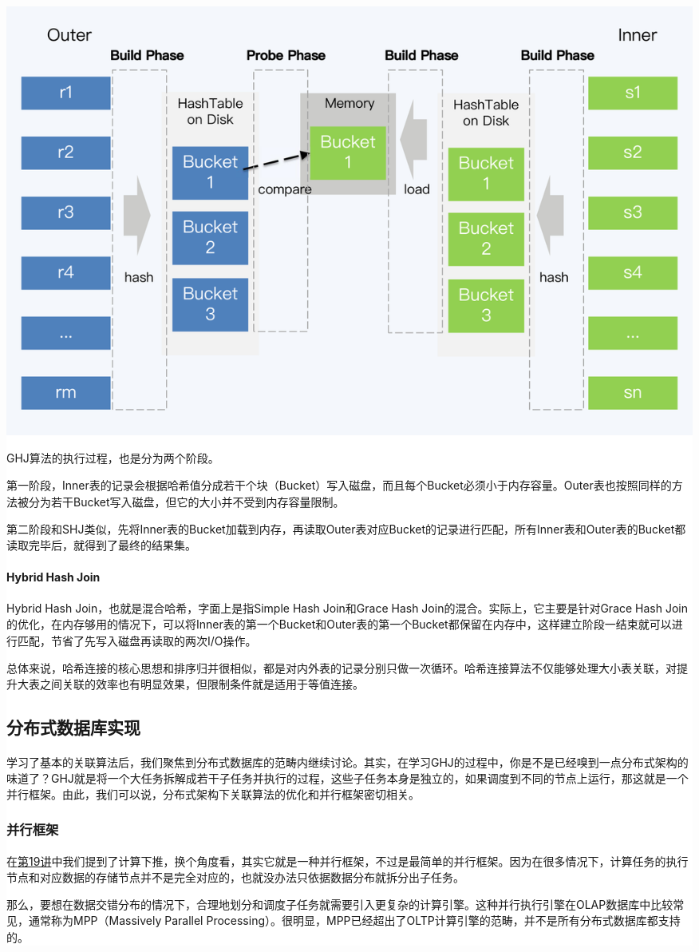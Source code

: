 ![](./httpsstatic001geekbangorgresourceimageda5edaa0f237fd7ffa739f1f24fedfb8d15e.jpg)

GHJ算法的执行过程，也是分为两个阶段。

第一阶段，Inner表的记录会根据哈希值分成若干个块（Bucket）写入磁盘，而且每个Bucket必须小于内存容量。Outer表也按照同样的方法被分为若干Bucket写入磁盘，但它的大小并不受到内存容量限制。

第二阶段和SHJ类似，先将Inner表的Bucket加载到内存，再读取Outer表对应Bucket的记录进行匹配，所有Inner表和Outer表的Bucket都读取完毕后，就得到了最终的结果集。

#### Hybrid Hash Join

Hybrid Hash Join，也就是混合哈希，字面上是指Simple Hash Join和Grace Hash Join的混合。实际上，它主要是针对Grace Hash Join的优化，在内存够用的情况下，可以将Inner表的第一个Bucket和Outer表的第一个Bucket都保留在内存中，这样建立阶段一结束就可以进行匹配，节省了先写入磁盘再读取的两次I/O操作。

总体来说，哈希连接的核心思想和排序归并很相似，都是对内外表的记录分别只做一次循环。哈希连接算法不仅能够处理大小表关联，对提升大表之间关联的效率也有明显效果，但限制条件就是适用于等值连接。

## 分布式数据库实现

学习了基本的关联算法后，我们聚焦到分布式数据库的范畴内继续讨论。其实，在学习GHJ的过程中，你是不是已经嗅到一点分布式架构的味道了？GHJ就是将一个大任务拆解成若干子任务并执行的过程，这些子任务本身是独立的，如果调度到不同的节点上运行，那这就是一个并行框架。由此，我们可以说，分布式架构下关联算法的优化和并行框架密切相关。

### 并行框架

在[第19讲](https://time.geekbang.org/column/article/288220)中我们提到了计算下推，换个角度看，其实它就是一种并行框架，不过是最简单的并行框架。因为在很多情况下，计算任务的执行节点和对应数据的存储节点并不是完全对应的，也就没办法只依据数据分布就拆分出子任务。

那么，要想在数据交错分布的情况下，合理地划分和调度子任务就需要引入更复杂的计算引擎。这种并行执行引擎在OLAP数据库中比较常见，通常称为MPP（Massively Parallel Processing）。很明显，MPP已经超出了OLTP计算引擎的范畴，并不是所有分布式数据库都支持的。

